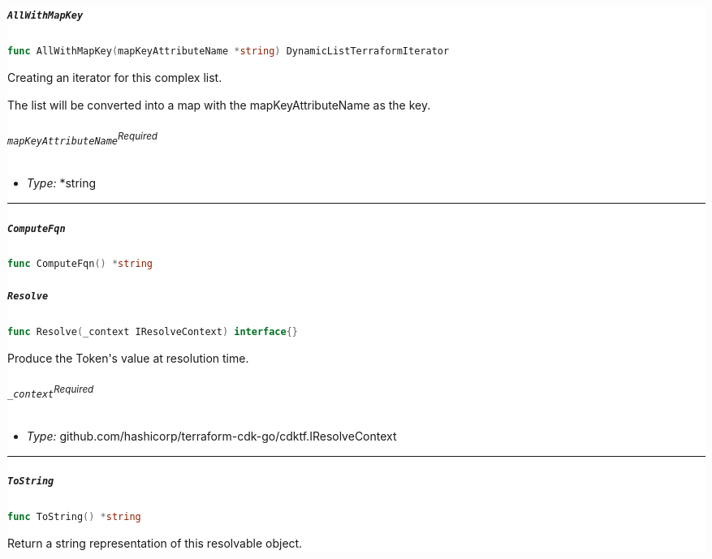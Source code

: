
##### `AllWithMapKey` <a name="AllWithMapKey" id="rhizo-co-terraform-provider-oci.dataOciApigatewayUsagePlans.DataOciApigatewayUsagePlansFilterList.allWithMapKey"></a>

```go
func AllWithMapKey(mapKeyAttributeName *string) DynamicListTerraformIterator
```

Creating an iterator for this complex list.

The list will be converted into a map with the mapKeyAttributeName as the key.

###### `mapKeyAttributeName`<sup>Required</sup> <a name="mapKeyAttributeName" id="rhizo-co-terraform-provider-oci.dataOciApigatewayUsagePlans.DataOciApigatewayUsagePlansFilterList.allWithMapKey.parameter.mapKeyAttributeName"></a>

- *Type:* *string

---

##### `ComputeFqn` <a name="ComputeFqn" id="rhizo-co-terraform-provider-oci.dataOciApigatewayUsagePlans.DataOciApigatewayUsagePlansFilterList.computeFqn"></a>

```go
func ComputeFqn() *string
```

##### `Resolve` <a name="Resolve" id="rhizo-co-terraform-provider-oci.dataOciApigatewayUsagePlans.DataOciApigatewayUsagePlansFilterList.resolve"></a>

```go
func Resolve(_context IResolveContext) interface{}
```

Produce the Token's value at resolution time.

###### `_context`<sup>Required</sup> <a name="_context" id="rhizo-co-terraform-provider-oci.dataOciApigatewayUsagePlans.DataOciApigatewayUsagePlansFilterList.resolve.parameter._context"></a>

- *Type:* github.com/hashicorp/terraform-cdk-go/cdktf.IResolveContext

---

##### `ToString` <a name="ToString" id="rhizo-co-terraform-provider-oci.dataOciApigatewayUsagePlans.DataOciApigatewayUsagePlansFilterList.toString"></a>

```go
func ToString() *string
```

Return a string representation of this resolvable object.
